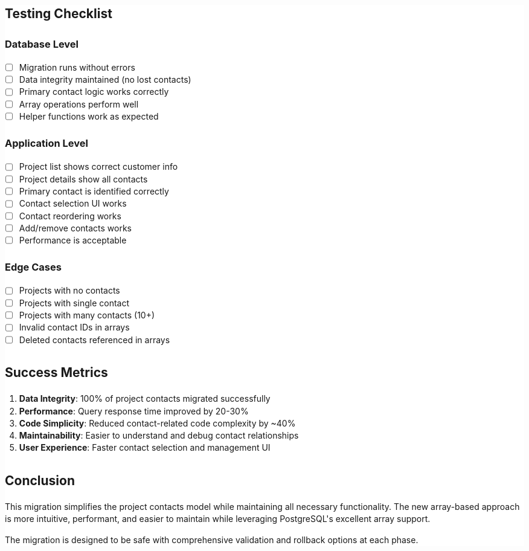 ## Testing Checklist

### Database Level
- [ ] Migration runs without errors
- [ ] Data integrity maintained (no lost contacts)
- [ ] Primary contact logic works correctly
- [ ] Array operations perform well
- [ ] Helper functions work as expected

### Application Level
- [ ] Project list shows correct customer info
- [ ] Project details show all contacts
- [ ] Primary contact is identified correctly
- [ ] Contact selection UI works
- [ ] Contact reordering works
- [ ] Add/remove contacts works
- [ ] Performance is acceptable

### Edge Cases
- [ ] Projects with no contacts
- [ ] Projects with single contact
- [ ] Projects with many contacts (10+)
- [ ] Invalid contact IDs in arrays
- [ ] Deleted contacts referenced in arrays

## Success Metrics

1. **Data Integrity**: 100% of project contacts migrated successfully
2. **Performance**: Query response time improved by 20-30%
3. **Code Simplicity**: Reduced contact-related code complexity by ~40%
4. **Maintainability**: Easier to understand and debug contact relationships
5. **User Experience**: Faster contact selection and management UI

## Conclusion

This migration simplifies the project contacts model while maintaining all necessary functionality. The new array-based approach is more intuitive, performant, and easier to maintain while leveraging PostgreSQL's excellent array support.

The migration is designed to be safe with comprehensive validation and rollback options at each phase.